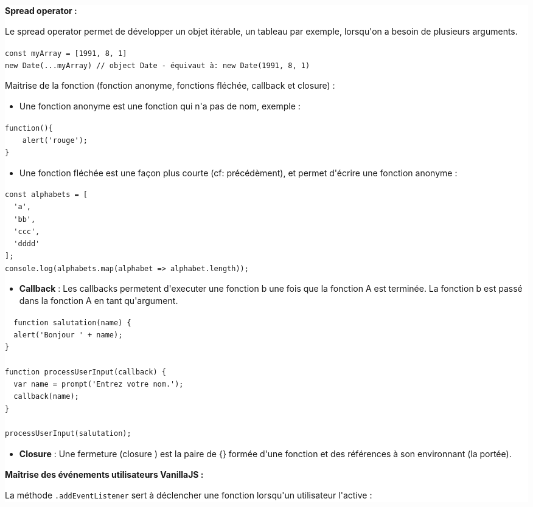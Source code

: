 **Spread operator :**
 
Le spread operator permet de développer un objet itérable, un tableau par exemple, lorsqu'on a besoin de plusieurs arguments.
```
const myArray = [1991, 8, 1]
new Date(...myArray) // object Date - équivaut à: new Date(1991, 8, 1)

```



Maitrise de la fonction (fonction anonyme, fonctions fléchée, callback et closure) :
  * Une fonction anonyme est une fonction qui n'a pas de nom, exemple  :
```
function(){
    alert('rouge');
}
```
  * Une fonction fléchée est une façon plus courte (cf: précédèment), et permet d'écrire une fonction anonyme : 
```
const alphabets = [
  'a',
  'bb',
  'ccc',
  'dddd'
];
console.log(alphabets.map(alphabet => alphabet.length));

```
  * **Callback** : 
  Les callbacks permetent d'executer une fonction b une fois que la fonction A est terminée. La fonction b est passé dans la fonction A en tant qu'argument. 

```
  function salutation(name) {
  alert('Bonjour ' + name);
}

function processUserInput(callback) {
  var name = prompt('Entrez votre nom.');
  callback(name);
}

processUserInput(salutation);

```
* **Closure**  : 
  Une fermeture (closure ) est la paire de {} formée d'une fonction et des références à son environnant (la portée). 

**Maîtrise des événements utilisateurs VanillaJS :**

La méthode `.addEventListener` sert à déclencher une fonction lorsqu'un utilisateur l'active : 
